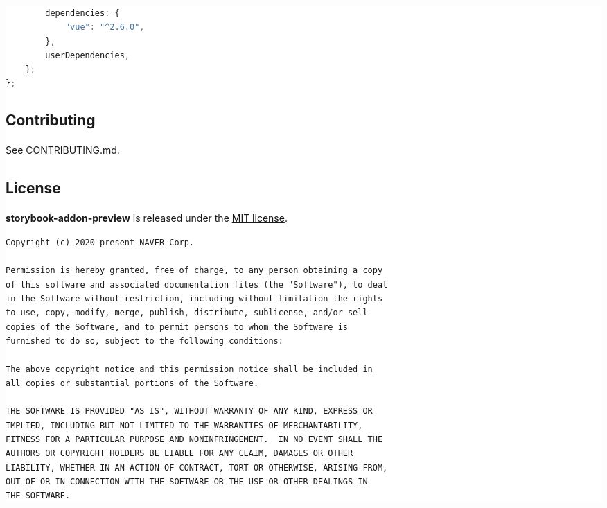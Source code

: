 ```js
        dependencies: {
            "vue": "^2.6.0",
        },
        userDependencies,
    };
};

```


## Contributing
See [CONTRIBUTING.md](https://github.com/naver/storybook-addon-preview/blob/master/CONTRIBUTING.md).



## License
**storybook-addon-preview** is released under the [MIT license](https://raw.githubusercontent.com/naver/egjs/master/LICENSE.txt).


```
Copyright (c) 2020-present NAVER Corp.

Permission is hereby granted, free of charge, to any person obtaining a copy
of this software and associated documentation files (the "Software"), to deal
in the Software without restriction, including without limitation the rights
to use, copy, modify, merge, publish, distribute, sublicense, and/or sell
copies of the Software, and to permit persons to whom the Software is
furnished to do so, subject to the following conditions:

The above copyright notice and this permission notice shall be included in
all copies or substantial portions of the Software.

THE SOFTWARE IS PROVIDED "AS IS", WITHOUT WARRANTY OF ANY KIND, EXPRESS OR
IMPLIED, INCLUDING BUT NOT LIMITED TO THE WARRANTIES OF MERCHANTABILITY,
FITNESS FOR A PARTICULAR PURPOSE AND NONINFRINGEMENT.  IN NO EVENT SHALL THE
AUTHORS OR COPYRIGHT HOLDERS BE LIABLE FOR ANY CLAIM, DAMAGES OR OTHER
LIABILITY, WHETHER IN AN ACTION OF CONTRACT, TORT OR OTHERWISE, ARISING FROM,
OUT OF OR IN CONNECTION WITH THE SOFTWARE OR THE USE OR OTHER DEALINGS IN
THE SOFTWARE.
```

